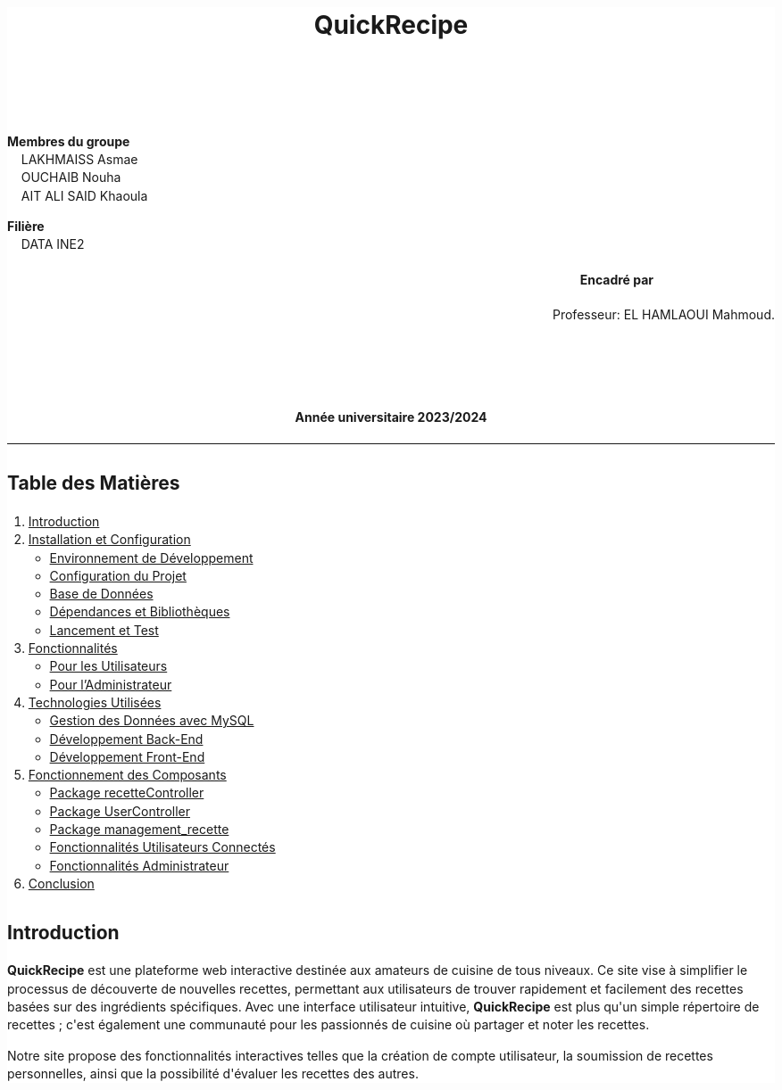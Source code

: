 <h1 align="center">QuickRecipe </h1>


<br><br><br> <br>
 **Membres du groupe**  <br>
&nbsp;&nbsp;&nbsp;&nbsp;LAKHMAISS Asmae<br>
&nbsp;&nbsp;&nbsp;&nbsp;OUCHAIB Nouha<br>
&nbsp;&nbsp;&nbsp;&nbsp;AIT ALI SAID Khaoula <br>

 **Filière** <br>
&nbsp;&nbsp;&nbsp;&nbsp;DATA INE2

<h4 align="right">Encadré par&nbsp;&nbsp;&nbsp;&nbsp;&nbsp;&nbsp;&nbsp;&nbsp;&nbsp;&nbsp;&nbsp;&nbsp;&nbsp;&nbsp;&nbsp;&nbsp;&nbsp;&nbsp;&nbsp;&nbsp;&nbsp;&nbsp;&nbsp;&nbsp;&nbsp;&nbsp;&nbsp;&nbsp;&nbsp;&nbsp;&nbsp;&nbsp;&nbsp;&nbsp;&nbsp;&nbsp;&nbsp;&nbsp;&nbsp;&nbsp;&nbsp;</h4>
<p align="right">Professeur: EL HAMLAOUI Mahmoud.</p> <br> <br> <br>

<h4 align="center">Année universitaire 2023/2024</h4>



---
## Table des Matières

1. [Introduction](#Introduction)
2. [Installation et Configuration](#installation-et-configuration)
   - [Environnement de Développement](#environnement-de-développement)
   - [Configuration du Projet](#configuration-du-projet)
   - [Base de Données](#base-de-données)
   - [Dépendances et Bibliothèques](#dépendances-et-bibliothèques)
   - [Lancement et Test](#lancement-et-test)
3. [Fonctionnalités](#fonctionnalités)
   - [Pour les Utilisateurs](#pour-les-utilisateurs)
   - [Pour l’Administrateur](#pour-ladministrateur)
4. [Technologies Utilisées](#technologies-utilisées)
   - [Gestion des Données avec MySQL](#gestion-des-données-avec-mysql)
   - [Développement Back-End](#développement-back-end)
   - [Développement Front-End](#développement-front-end)
5. [Fonctionnement des Composants](#fonctionnement-des-composants)
   - [Package recetteController](#package-recettecontroller)
   - [Package UserController](#package-usercontroller)
   - [Package management_recette](#package-management_recette)
   - [Fonctionnalités Utilisateurs Connectés](#Fonctionnalités-Utilisateurs_Connectés)
   - [Fonctionnalités Administrateur](#Fonctionnalités-Administrateur)
6. [Conclusion](#conclusion)

## Introduction
**QuickRecipe** est une plateforme web interactive destinée aux amateurs de cuisine de tous niveaux. Ce site vise à simplifier le processus de découverte de nouvelles recettes, permettant aux utilisateurs de trouver rapidement et facilement des recettes basées sur des ingrédients spécifiques. Avec une interface utilisateur intuitive, **QuickRecipe** est plus qu'un simple répertoire de recettes ; c'est également une communauté pour les passionnés de cuisine où partager et noter les recettes.

Notre site propose des fonctionnalités interactives telles que la création de compte utilisateur, la soumission de recettes personnelles, ainsi que la possibilité d'évaluer les recettes des autres.
